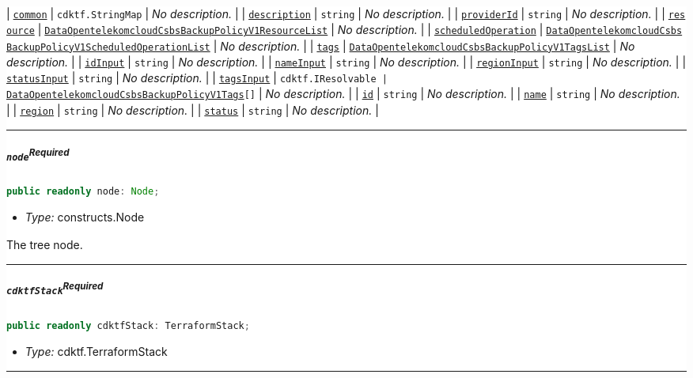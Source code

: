 | <code><a href="#@cdktf/provider-opentelekomcloud.dataOpentelekomcloudCsbsBackupPolicyV1.DataOpentelekomcloudCsbsBackupPolicyV1.property.common">common</a></code> | <code>cdktf.StringMap</code> | *No description.* |
| <code><a href="#@cdktf/provider-opentelekomcloud.dataOpentelekomcloudCsbsBackupPolicyV1.DataOpentelekomcloudCsbsBackupPolicyV1.property.description">description</a></code> | <code>string</code> | *No description.* |
| <code><a href="#@cdktf/provider-opentelekomcloud.dataOpentelekomcloudCsbsBackupPolicyV1.DataOpentelekomcloudCsbsBackupPolicyV1.property.providerId">providerId</a></code> | <code>string</code> | *No description.* |
| <code><a href="#@cdktf/provider-opentelekomcloud.dataOpentelekomcloudCsbsBackupPolicyV1.DataOpentelekomcloudCsbsBackupPolicyV1.property.resource">resource</a></code> | <code><a href="#@cdktf/provider-opentelekomcloud.dataOpentelekomcloudCsbsBackupPolicyV1.DataOpentelekomcloudCsbsBackupPolicyV1ResourceList">DataOpentelekomcloudCsbsBackupPolicyV1ResourceList</a></code> | *No description.* |
| <code><a href="#@cdktf/provider-opentelekomcloud.dataOpentelekomcloudCsbsBackupPolicyV1.DataOpentelekomcloudCsbsBackupPolicyV1.property.scheduledOperation">scheduledOperation</a></code> | <code><a href="#@cdktf/provider-opentelekomcloud.dataOpentelekomcloudCsbsBackupPolicyV1.DataOpentelekomcloudCsbsBackupPolicyV1ScheduledOperationList">DataOpentelekomcloudCsbsBackupPolicyV1ScheduledOperationList</a></code> | *No description.* |
| <code><a href="#@cdktf/provider-opentelekomcloud.dataOpentelekomcloudCsbsBackupPolicyV1.DataOpentelekomcloudCsbsBackupPolicyV1.property.tags">tags</a></code> | <code><a href="#@cdktf/provider-opentelekomcloud.dataOpentelekomcloudCsbsBackupPolicyV1.DataOpentelekomcloudCsbsBackupPolicyV1TagsList">DataOpentelekomcloudCsbsBackupPolicyV1TagsList</a></code> | *No description.* |
| <code><a href="#@cdktf/provider-opentelekomcloud.dataOpentelekomcloudCsbsBackupPolicyV1.DataOpentelekomcloudCsbsBackupPolicyV1.property.idInput">idInput</a></code> | <code>string</code> | *No description.* |
| <code><a href="#@cdktf/provider-opentelekomcloud.dataOpentelekomcloudCsbsBackupPolicyV1.DataOpentelekomcloudCsbsBackupPolicyV1.property.nameInput">nameInput</a></code> | <code>string</code> | *No description.* |
| <code><a href="#@cdktf/provider-opentelekomcloud.dataOpentelekomcloudCsbsBackupPolicyV1.DataOpentelekomcloudCsbsBackupPolicyV1.property.regionInput">regionInput</a></code> | <code>string</code> | *No description.* |
| <code><a href="#@cdktf/provider-opentelekomcloud.dataOpentelekomcloudCsbsBackupPolicyV1.DataOpentelekomcloudCsbsBackupPolicyV1.property.statusInput">statusInput</a></code> | <code>string</code> | *No description.* |
| <code><a href="#@cdktf/provider-opentelekomcloud.dataOpentelekomcloudCsbsBackupPolicyV1.DataOpentelekomcloudCsbsBackupPolicyV1.property.tagsInput">tagsInput</a></code> | <code>cdktf.IResolvable \| <a href="#@cdktf/provider-opentelekomcloud.dataOpentelekomcloudCsbsBackupPolicyV1.DataOpentelekomcloudCsbsBackupPolicyV1Tags">DataOpentelekomcloudCsbsBackupPolicyV1Tags</a>[]</code> | *No description.* |
| <code><a href="#@cdktf/provider-opentelekomcloud.dataOpentelekomcloudCsbsBackupPolicyV1.DataOpentelekomcloudCsbsBackupPolicyV1.property.id">id</a></code> | <code>string</code> | *No description.* |
| <code><a href="#@cdktf/provider-opentelekomcloud.dataOpentelekomcloudCsbsBackupPolicyV1.DataOpentelekomcloudCsbsBackupPolicyV1.property.name">name</a></code> | <code>string</code> | *No description.* |
| <code><a href="#@cdktf/provider-opentelekomcloud.dataOpentelekomcloudCsbsBackupPolicyV1.DataOpentelekomcloudCsbsBackupPolicyV1.property.region">region</a></code> | <code>string</code> | *No description.* |
| <code><a href="#@cdktf/provider-opentelekomcloud.dataOpentelekomcloudCsbsBackupPolicyV1.DataOpentelekomcloudCsbsBackupPolicyV1.property.status">status</a></code> | <code>string</code> | *No description.* |

---

##### `node`<sup>Required</sup> <a name="node" id="@cdktf/provider-opentelekomcloud.dataOpentelekomcloudCsbsBackupPolicyV1.DataOpentelekomcloudCsbsBackupPolicyV1.property.node"></a>

```typescript
public readonly node: Node;
```

- *Type:* constructs.Node

The tree node.

---

##### `cdktfStack`<sup>Required</sup> <a name="cdktfStack" id="@cdktf/provider-opentelekomcloud.dataOpentelekomcloudCsbsBackupPolicyV1.DataOpentelekomcloudCsbsBackupPolicyV1.property.cdktfStack"></a>

```typescript
public readonly cdktfStack: TerraformStack;
```

- *Type:* cdktf.TerraformStack

---
